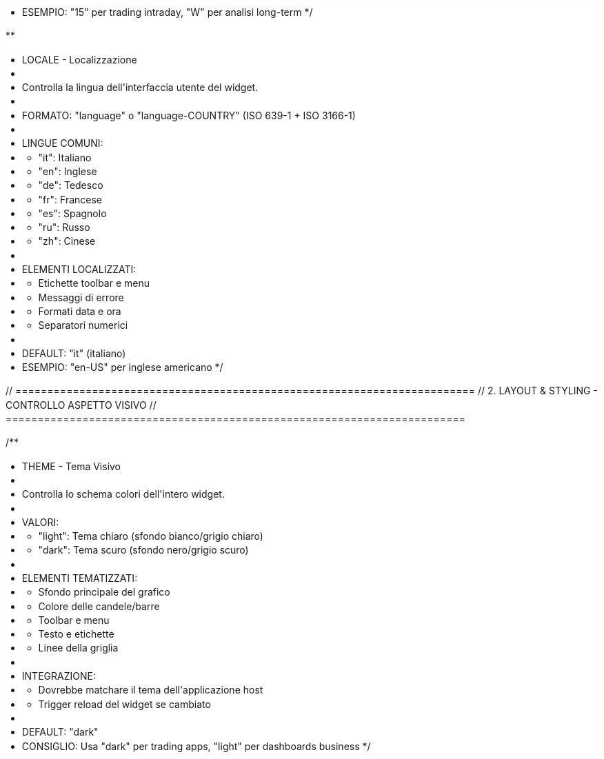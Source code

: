 - ESEMPIO: "15" per trading intraday, "W" per analisi long-term
  \*/

\*\*

- LOCALE - Localizzazione
-
- Controlla la lingua dell'interfaccia utente del widget.
-
- FORMATO: "language" o "language-COUNTRY" (ISO 639-1 + ISO 3166-1)
-
- LINGUE COMUNI:
- - "it": Italiano
- - "en": Inglese
- - "de": Tedesco
- - "fr": Francese
- - "es": Spagnolo
- - "ru": Russo
- - "zh": Cinese
-
- ELEMENTI LOCALIZZATI:
- - Etichette toolbar e menu
- - Messaggi di errore
- - Formati data e ora
- - Separatori numerici
-
- DEFAULT: "it" (italiano)
- ESEMPIO: "en-US" per inglese americano
  \*/

// ========================================================================
// 2. LAYOUT & STYLING - CONTROLLO ASPETTO VISIVO
// ========================================================================

/\*\*

- THEME - Tema Visivo
-
- Controlla lo schema colori dell'intero widget.
-
- VALORI:
- - "light": Tema chiaro (sfondo bianco/grigio chiaro)
- - "dark": Tema scuro (sfondo nero/grigio scuro)
-
- ELEMENTI TEMATIZZATI:
- - Sfondo principale del grafico
- - Colore delle candele/barre
- - Toolbar e menu
- - Testo e etichette
- - Linee della griglia
-
- INTEGRAZIONE:
- - Dovrebbe matchare il tema dell'applicazione host
- - Trigger reload del widget se cambiato
-
- DEFAULT: "dark"
- CONSIGLIO: Usa "dark" per trading apps, "light" per dashboards business
  \*/
